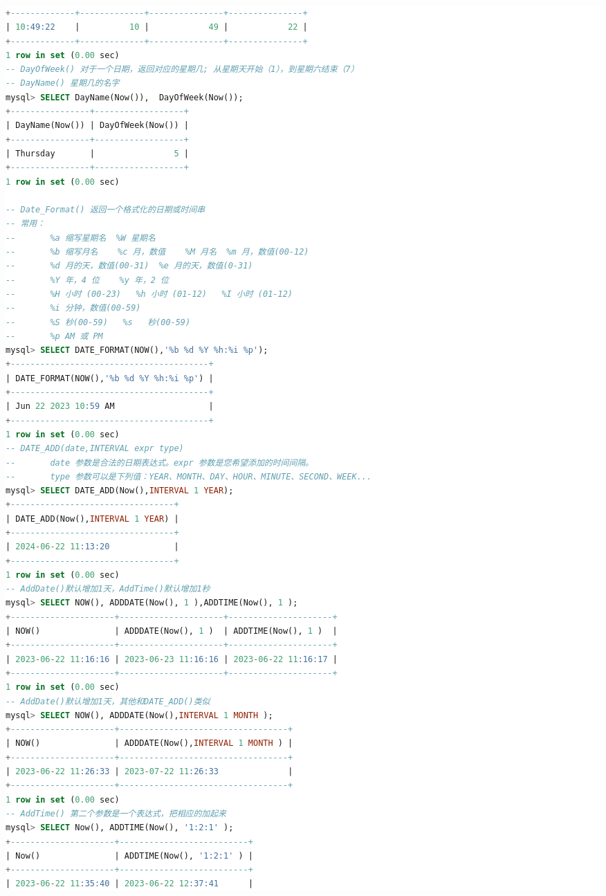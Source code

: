 ```sql
+-------------+-------------+---------------+---------------+
| 10:49:22    |          10 |            49 |            22 |
+-------------+-------------+---------------+---------------+
1 row in set (0.00 sec)
-- DayOfWeek() 对于一个日期，返回对应的星期几; 从星期天开始（1），到星期六结束（7）
-- DayName() 星期几的名字
mysql> SELECT DayName(Now()),  DayOfWeek(Now());
+----------------+------------------+
| DayName(Now()) | DayOfWeek(Now()) |
+----------------+------------------+
| Thursday       |                5 |
+----------------+------------------+
1 row in set (0.00 sec)

-- Date_Format() 返回一个格式化的日期或时间串
-- 常用：
--       %a 缩写星期名  %W 星期名
--       %b 缩写月名    %c 月，数值    %M 月名  %m 月，数值(00-12)
--       %d 月的天，数值(00-31)  %e 月的天，数值(0-31)
--       %Y 年，4 位    %y 年，2 位
--       %H	小时 (00-23)   %h	小时 (01-12)   %I	小时 (01-12)
--       %i	分钟，数值(00-59)
--       %S	秒(00-59)   %s	秒(00-59)
--       %p	AM 或 PM
mysql> SELECT DATE_FORMAT(NOW(),'%b %d %Y %h:%i %p');
+----------------------------------------+
| DATE_FORMAT(NOW(),'%b %d %Y %h:%i %p') |
+----------------------------------------+
| Jun 22 2023 10:59 AM                   |
+----------------------------------------+
1 row in set (0.00 sec)
-- DATE_ADD(date,INTERVAL expr type)
--       date 参数是合法的日期表达式。expr 参数是您希望添加的时间间隔。
--       type 参数可以是下列值：YEAR、MONTH、DAY、HOUR、MINUTE、SECOND、WEEK...
mysql> SELECT DATE_ADD(Now(),INTERVAL 1 YEAR);
+---------------------------------+
| DATE_ADD(Now(),INTERVAL 1 YEAR) |
+---------------------------------+
| 2024-06-22 11:13:20             |
+---------------------------------+
1 row in set (0.00 sec)
-- AddDate()默认增加1天，AddTime()默认增加1秒
mysql> SELECT NOW(), ADDDATE(Now(), 1 ),ADDTIME(Now(), 1 );
+---------------------+---------------------+---------------------+
| NOW()               | ADDDATE(Now(), 1 )  | ADDTIME(Now(), 1 )  |
+---------------------+---------------------+---------------------+
| 2023-06-22 11:16:16 | 2023-06-23 11:16:16 | 2023-06-22 11:16:17 |
+---------------------+---------------------+---------------------+
1 row in set (0.00 sec)
-- AddDate()默认增加1天，其他和DATE_ADD()类似
mysql> SELECT NOW(), ADDDATE(Now(),INTERVAL 1 MONTH );
+---------------------+----------------------------------+
| NOW()               | ADDDATE(Now(),INTERVAL 1 MONTH ) |
+---------------------+----------------------------------+
| 2023-06-22 11:26:33 | 2023-07-22 11:26:33              |
+---------------------+----------------------------------+
1 row in set (0.00 sec)
-- AddTime() 第二个参数是一个表达式，把相应的加起来
mysql> SELECT Now(), ADDTIME(Now(), '1:2:1' );
+---------------------+--------------------------+
| Now()               | ADDTIME(Now(), '1:2:1' ) |
+---------------------+--------------------------+
| 2023-06-22 11:35:40 | 2023-06-22 12:37:41      |
```